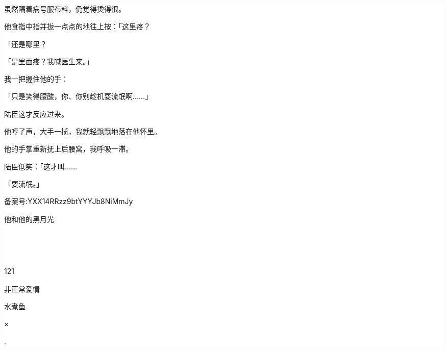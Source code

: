 虽然隔着病号服布料，仍觉得烫得很。

他食指中指并拢一点点的地往上按：「这里疼？

「还是哪里？

「是里面疼？我喊医生来。」

我一把握住他的手：

「只是笑得腰酸，你、你别趁机耍流氓啊……」

陆臣这才反应过来。

他哼了声，大手一揽，我就轻飘飘地落在他怀里。

他的手掌重新抚上后腰窝，我呼吸一滞。

陆臣低笑：「这才叫……

「耍流氓。」

备案号:YXX14RRzz9btYYYJb8NiMmJy

他和他的黑月光

​

​

121

非正常爱情

水煮鱼

×

.
